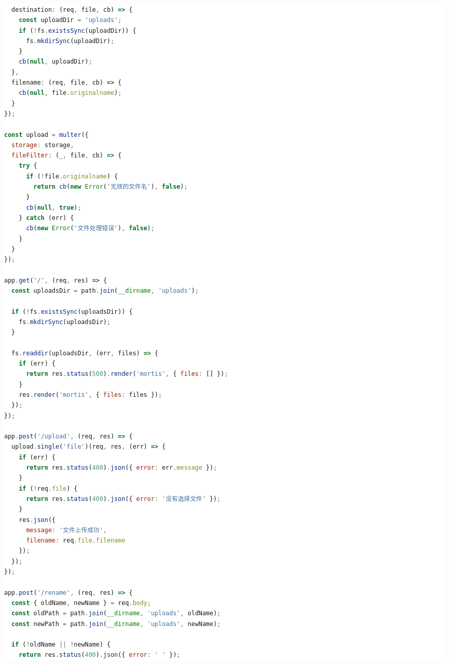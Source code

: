 ```js
  destination: (req, file, cb) => {
    const uploadDir = 'uploads';
    if (!fs.existsSync(uploadDir)) {
      fs.mkdirSync(uploadDir);
    }
    cb(null, uploadDir);
  },
  filename: (req, file, cb) => {
    cb(null, file.originalname);
  }
});

const upload = multer({ 
  storage: storage,
  fileFilter: (_, file, cb) => {
    try {
      if (!file.originalname) {
        return cb(new Error('无效的文件名'), false);
      }
      cb(null, true);
    } catch (err) {
      cb(new Error('文件处理错误'), false);
    }
  }
});

app.get('/', (req, res) => {
  const uploadsDir = path.join(__dirname, 'uploads');
  
  if (!fs.existsSync(uploadsDir)) {
    fs.mkdirSync(uploadsDir);
  }

  fs.readdir(uploadsDir, (err, files) => {
    if (err) {
      return res.status(500).render('mortis', { files: [] });
    }
    res.render('mortis', { files: files });
  });
});

app.post('/upload', (req, res) => {
  upload.single('file')(req, res, (err) => {
    if (err) {
      return res.status(400).json({ error: err.message });
    }
    if (!req.file) {
      return res.status(400).json({ error: '没有选择文件' });
    }
    res.json({ 
      message: '文件上传成功',
      filename: req.file.filename 
    });
  });
});

app.post('/rename', (req, res) => {
  const { oldName, newName } = req.body;
  const oldPath = path.join(__dirname, 'uploads', oldName);
  const newPath = path.join(__dirname, 'uploads', newName);

  if (!oldName || !newName) {
    return res.status(400).json({ error: ' ' });
```